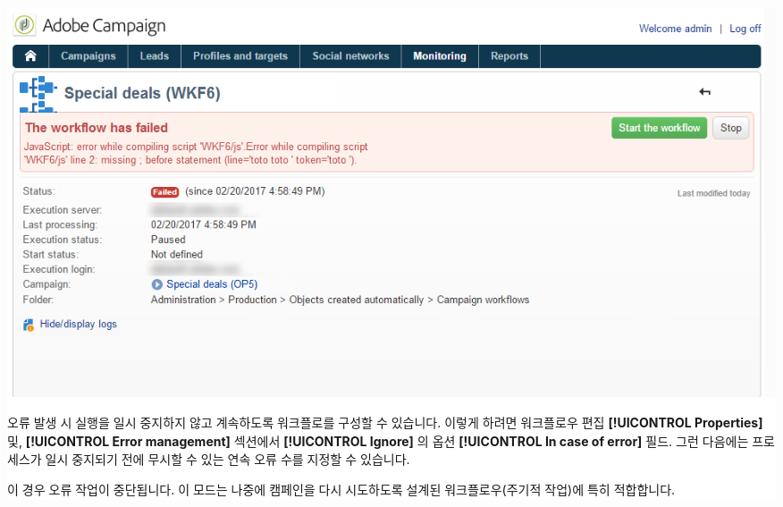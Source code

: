 ![](assets/wf-notification_error-console.png)

오류 발생 시 실행을 일시 중지하지 않고 계속하도록 워크플로를 구성할 수 있습니다. 이렇게 하려면 워크플로우 편집 **[!UICONTROL Properties]** 및, **[!UICONTROL Error management]** 섹션에서 **[!UICONTROL Ignore]** 의 옵션 **[!UICONTROL In case of error]** 필드. 그런 다음에는 프로세스가 일시 중지되기 전에 무시할 수 있는 연속 오류 수를 지정할 수 있습니다.

이 경우 오류 작업이 중단됩니다. 이 모드는 나중에 캠페인을 다시 시도하도록 설계된 워크플로우(주기적 작업)에 특히 적합합니다.
